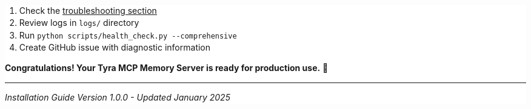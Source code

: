 1. Check the [troubleshooting section](#-troubleshooting-guide)
2. Review logs in `logs/` directory
3. Run `python scripts/health_check.py --comprehensive`
4. Create GitHub issue with diagnostic information

**Congratulations! Your Tyra MCP Memory Server is ready for production use.** 🎊

---

*Installation Guide Version 1.0.0 - Updated January 2025*
